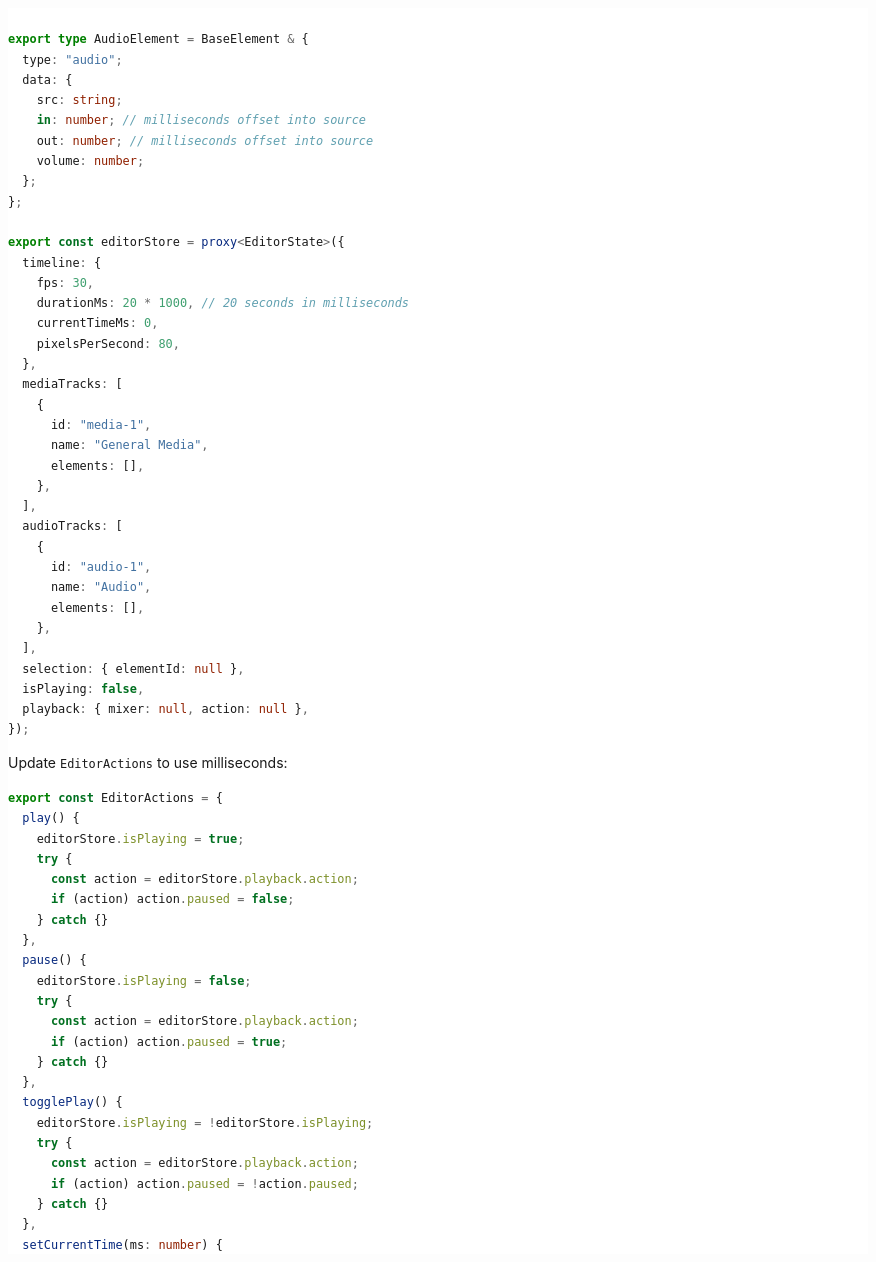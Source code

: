 ```typescript

export type AudioElement = BaseElement & {
  type: "audio";
  data: {
    src: string;
    in: number; // milliseconds offset into source
    out: number; // milliseconds offset into source
    volume: number;
  };
};

export const editorStore = proxy<EditorState>({
  timeline: {
    fps: 30,
    durationMs: 20 * 1000, // 20 seconds in milliseconds
    currentTimeMs: 0,
    pixelsPerSecond: 80,
  },
  mediaTracks: [
    {
      id: "media-1",
      name: "General Media",
      elements: [],
    },
  ],
  audioTracks: [
    {
      id: "audio-1",
      name: "Audio",
      elements: [],
    },
  ],
  selection: { elementId: null },
  isPlaying: false,
  playback: { mixer: null, action: null },
});
```

Update `EditorActions` to use milliseconds:

```typescript
export const EditorActions = {
  play() {
    editorStore.isPlaying = true;
    try {
      const action = editorStore.playback.action;
      if (action) action.paused = false;
    } catch {}
  },
  pause() {
    editorStore.isPlaying = false;
    try {
      const action = editorStore.playback.action;
      if (action) action.paused = true;
    } catch {}
  },
  togglePlay() {
    editorStore.isPlaying = !editorStore.isPlaying;
    try {
      const action = editorStore.playback.action;
      if (action) action.paused = !action.paused;
    } catch {}
  },
  setCurrentTime(ms: number) {
```